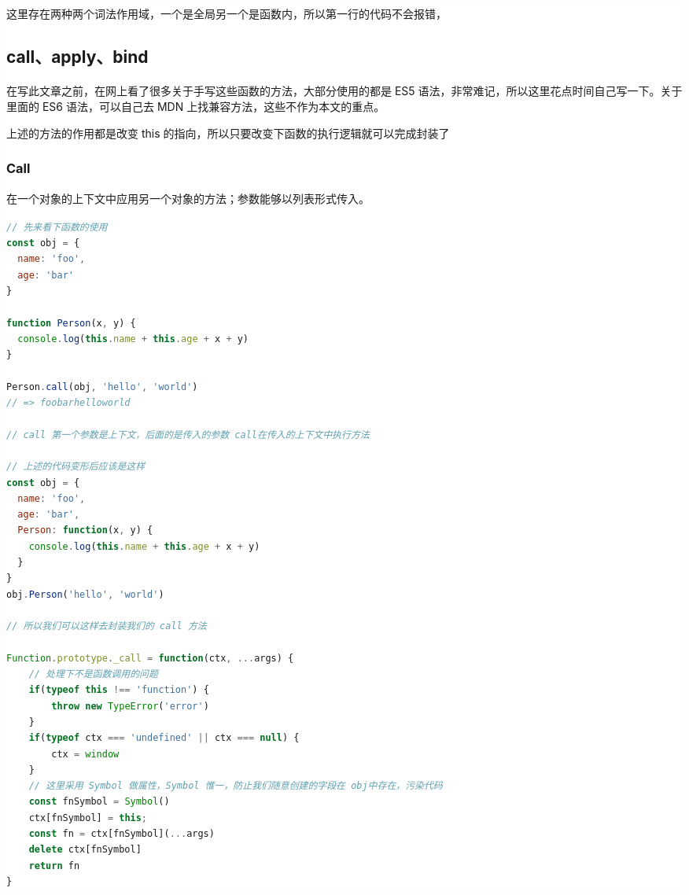 这里存在两种两个词法作用域，一个是全局另一个是函数内，所以第一行的代码不会报错，



## call、apply、bind

在写此文章之前，在网上看了很多关于手写这些函数的方法，大部分使用的都是 ES5 语法，非常难记，所以这里花点时间自己写一下。关于里面的 ES6 语法，可以自己去 MDN 上找兼容方法，这些不作为本文的重点。

上述的方法的作用都是改变 this 的指向，所以只要改变下函数的执行逻辑就可以完成封装了

### Call

在一个对象的上下文中应用另一个对象的方法；参数能够以列表形式传入。

```javascript
// 先来看下函数的使用
const obj = {
  name: 'foo',
  age: 'bar'
}

function Person(x, y) {
  console.log(this.name + this.age + x + y)
}

Person.call(obj, 'hello', 'world')
// => foobarhelloworld

// call 第一个参数是上下文，后面的是传入的参数 call在传入的上下文中执行方法

// 上述的代码变形后应该是这样
const obj = {
  name: 'foo',
  age: 'bar',
  Person: function(x, y) {
  	console.log(this.name + this.age + x + y)
  }
}
obj.Person('hello', 'world')

// 所以我们可以这样去封装我们的 call 方法

Function.prototype._call = function(ctx, ...args) {
    // 处理下不是函数调用的问题
  	if(typeof this !== 'function') {
        throw new TypeError('error')
    }
    if(typeof ctx === 'undefined' || ctx === null) {
        ctx = window
    }
  	// 这里采用 Symbol 做属性，Symbol 惟一，防止我们随意创建的字段在 obj中存在，污染代码
    const fnSymbol = Symbol()
    ctx[fnSymbol] = this;
    const fn = ctx[fnSymbol](...args)
    delete ctx[fnSymbol]
    return fn
}
```


  [K in keyof T]: JSTypeMap[T[K]];